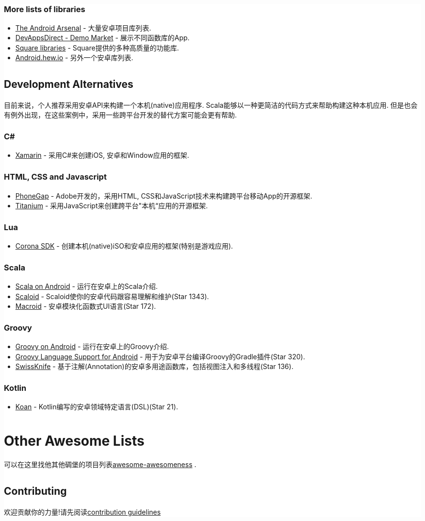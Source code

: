### More lists of libraries
- [The Android Arsenal](http://android-arsenal.com) - 大量安卓项目库列表.
- [DevAppsDirect - Demo Market](https://play.google.com/store/apps/details?id=com.inappsquared.devappsdirect) - 展示不同函数库的App.
- [Square libraries](http://square.github.io/#android) - Square提供的多种高质量的功能库.
- [Android.hew.io](http://android.hew.io) - 另外一个安卓库列表.

## Development Alternatives

目前来说，个人推荐采用安卓API来构建一个本机(native)应用程序. Scala能够以一种更简洁的代码方式来帮助构建这种本机应用. 但是也会有例外出现，在这些案例中，采用一些跨平台开发的替代方案可能会更有帮助.

### C&#35;

- [Xamarin](http://xamarin.com) - 采用C#来创建iOS, 安卓和Window应用的框架.

### HTML, CSS and Javascript

- [PhoneGap](http://phonegap.com) - Adobe开发的，采用HTML, CSS和JavaScript技术来构建跨平台移动App的开源框架.
- [Titanium](http://www.appcelerator.com/titanium/) - 采用JavaScript来创建跨平台"本机“应用的开源框架.

### Lua
- [Corona SDK](http://coronalabs.com/products/corona-sdk/) - 创建本机(native)iSO和安卓应用的框架(特别是游戏应用).

### Scala
- [Scala on Android](http://macroid.github.io/ScalaOnAndroid.html) - 运行在安卓上的Scala介绍.
- [Scaloid](https://github.com/pocorall/scaloid) - Scaloid使你的安卓代码跟容易理解和维护(Star 1343).
- [Macroid](https://github.com/macroid/macroid) - 安卓模块化函数式UI语言(Star 172).

### Groovy
- [Groovy on Android](http://melix.github.io/blog/2014/06/grooid.html) - 运行在安卓上的Groovy介绍.
- [Groovy Language Support for Android](https://github.com/melix/groovy-android-gradle-plugin) - 用于为安卓平台编译Groovy的Gradle插件(Star 320).
- [SwissKnife](https://github.com/Arasthel/SwissKnife) - 基于注解(Annotation)的安卓多用途函数库，包括视图注入和多线程(Star 136).

### Kotlin
- [Koan](https://github.com/yanex/koan) - Kotlin编写的安卓领域特定语言(DSL)(Star 21).

# Other Awesome Lists
可以在这里找他其他碉堡的项目列表[awesome-awesomeness](https://github.com/bayandin/awesome-awesomeness) .

## Contributing
欢迎贡献你的力量!请先阅读[contribution guidelines](contributing.md)
